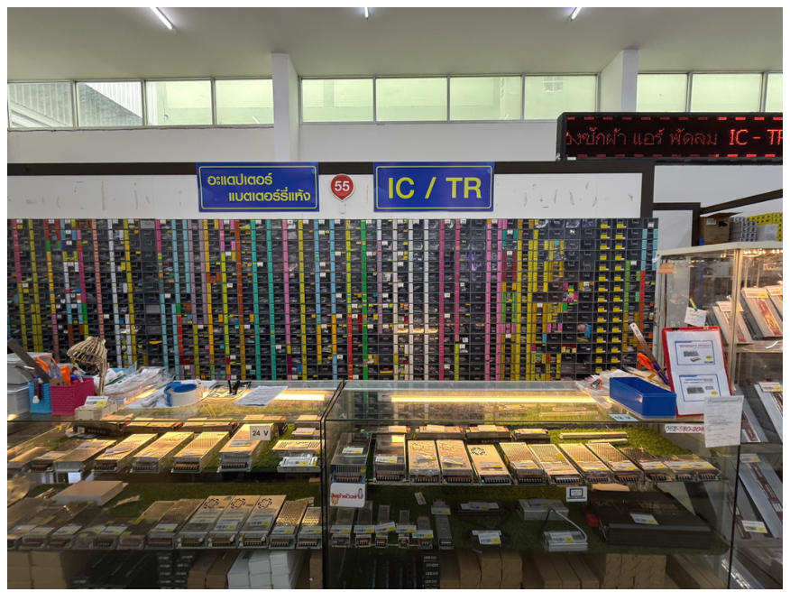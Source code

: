 <a href="20250916_009.JPG" target="_blank"><img src="20250916_009.JPG" alt="サンプル画像" class="responsive-media"></a>